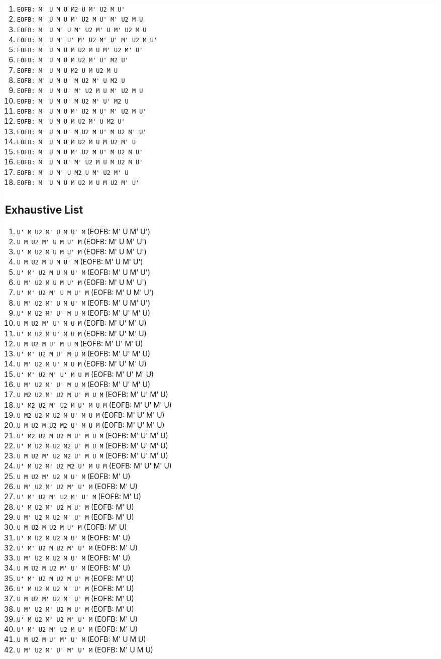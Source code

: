 1. `EOFB: M' U M U M2 U M' U2 M U'`
1. `EOFB: M' U M U M' U2 M U' M' U2 M U`
1. `EOFB: M' U M' U M' U2 M' U M' U2 M U`
1. `EOFB: M' U M' U' M' U2 M' U' M' U2 M U'`
1. `EOFB: M' U M U M U2 M U M' U2 M' U'`
1. `EOFB: M' U M U M U2 M' U' M2 U'`
1. `EOFB: M' U M U M2 U M U2 M U`
1. `EOFB: M' U M U' M U2 M' U M2 U`
1. `EOFB: M' U M U' M' U2 M U M' U2 M U`
1. `EOFB: M' U M U' M U2 M' U' M2 U`
1. `EOFB: M' U M U M' U2 M U' M' U2 M U'`
1. `EOFB: M' U M U M U2 M' U M2 U'`
1. `EOFB: M' U M U' M U2 M U' M U2 M' U'`
1. `EOFB: M' U M U M U2 M U M U2 M' U`
1. `EOFB: M' U M U M' U2 M U' M U2 M U'`
1. `EOFB: M' U M U' M' U2 M U M U2 M U'`
1. `EOFB: M' U M' U M2 U M' U2 M' U`
1. `EOFB: M' U M U M U2 M U M U2 M' U'`

## Exhaustive List

1. `U' M U2 M' U M U' M` (EOFB: M' U M' U')
1. `U M U2 M' U M U' M` (EOFB: M' U M' U')
1. `U' M U2 M U M U' M` (EOFB: M' U M' U')
1. `U M U2 M U M U' M` (EOFB: M' U M' U')
1. `U' M' U2 M U M U' M` (EOFB: M' U M' U')
1. `U M' U2 M U M U' M` (EOFB: M' U M' U')
1. `U' M' U2 M' U M U' M` (EOFB: M' U M' U')
1. `U M' U2 M' U M U' M` (EOFB: M' U M' U')
1. `U' M U2 M' U' M U M` (EOFB: M' U' M' U)
1. `U M U2 M' U' M U M` (EOFB: M' U' M' U)
1. `U' M U2 M U' M U M` (EOFB: M' U' M' U)
1. `U M U2 M U' M U M` (EOFB: M' U' M' U)
1. `U' M' U2 M U' M U M` (EOFB: M' U' M' U)
1. `U M' U2 M U' M U M` (EOFB: M' U' M' U)
1. `U' M' U2 M' U' M U M` (EOFB: M' U' M' U)
1. `U M' U2 M' U' M U M` (EOFB: M' U' M' U)
1. `U M2 U2 M' U2 M U' M U M` (EOFB: M' U' M' U)
1. `U' M2 U2 M' U2 M U' M U M` (EOFB: M' U' M' U)
1. `U M2 U2 M U2 M U' M U M` (EOFB: M' U' M' U)
1. `U M U2 M U2 M2 U' M U M` (EOFB: M' U' M' U)
1. `U' M2 U2 M U2 M U' M U M` (EOFB: M' U' M' U)
1. `U' M U2 M U2 M2 U' M U M` (EOFB: M' U' M' U)
1. `U M U2 M' U2 M2 U' M U M` (EOFB: M' U' M' U)
1. `U' M U2 M' U2 M2 U' M U M` (EOFB: M' U' M' U)
1. `U M U2 M' U2 M U' M` (EOFB: M' U)
1. `U M' U2 M' U2 M' U' M` (EOFB: M' U)
1. `U' M' U2 M' U2 M' U' M` (EOFB: M' U)
1. `U' M U2 M' U2 M U' M` (EOFB: M' U)
1. `U M' U2 M U2 M' U' M` (EOFB: M' U)
1. `U M U2 M U2 M U' M` (EOFB: M' U)
1. `U' M U2 M U2 M U' M` (EOFB: M' U)
1. `U' M' U2 M U2 M' U' M` (EOFB: M' U)
1. `U M' U2 M U2 M U' M` (EOFB: M' U)
1. `U M U2 M U2 M' U' M` (EOFB: M' U)
1. `U' M' U2 M U2 M U' M` (EOFB: M' U)
1. `U' M U2 M U2 M' U' M` (EOFB: M' U)
1. `U M U2 M' U2 M' U' M` (EOFB: M' U)
1. `U M' U2 M' U2 M U' M` (EOFB: M' U)
1. `U' M U2 M' U2 M' U' M` (EOFB: M' U)
1. `U' M' U2 M' U2 M U' M` (EOFB: M' U)
1. `U M U2 M U' M' U' M` (EOFB: M' U M U)
1. `U M' U2 M' U' M' U' M` (EOFB: M' U M U)